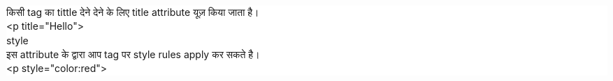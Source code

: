 </td><td style="border-color:silver;border-bottom-width:1px;border-bottom-style:solid;border-right-width:1px;border-right-style:solid">
<div class="MsoNormal">
<o:p style="border:0 none #666">किसी tag का tittle देने देने के लिए title attribute यूज़ किया जाता है।&nbsp;&nbsp;&nbsp;</o:p></div>
</td><td style="border-color:silver;border-bottom-width:1px;border-bottom-style:solid;border-right-width:1px;border-right-style:solid">
<div class="MsoNormal">
<o:p style="border:0 none #666">&lt;p title="Hello"&gt;&nbsp;</o:p></div>
</td></tr><tr style="border:0 none silver"><td style="border:1px solid silver">
<div class="MsoNormal">
<o:p style="border:0 none #666">style&nbsp;</o:p></div>
</td><td style="border-color:silver;border-bottom-width:1px;border-bottom-style:solid;border-right-width:1px;border-right-style:solid">
<div class="MsoNormal">
<o:p style="border:0 none #666">इस attribute के द्वारा आप tag पर style rules apply कर सकते है।&nbsp;&nbsp;&nbsp;</o:p></div>
</td><td style="border-color:silver;border-bottom-width:1px;border-bottom-style:solid;border-right-width:1px;border-right-style:solid">
<div class="MsoNormal">
<o:p style="border:0 none #666">&lt;p style="color:red"&gt; &nbsp;</o:p></div>
</td></tr></tbody></table>
</div>
